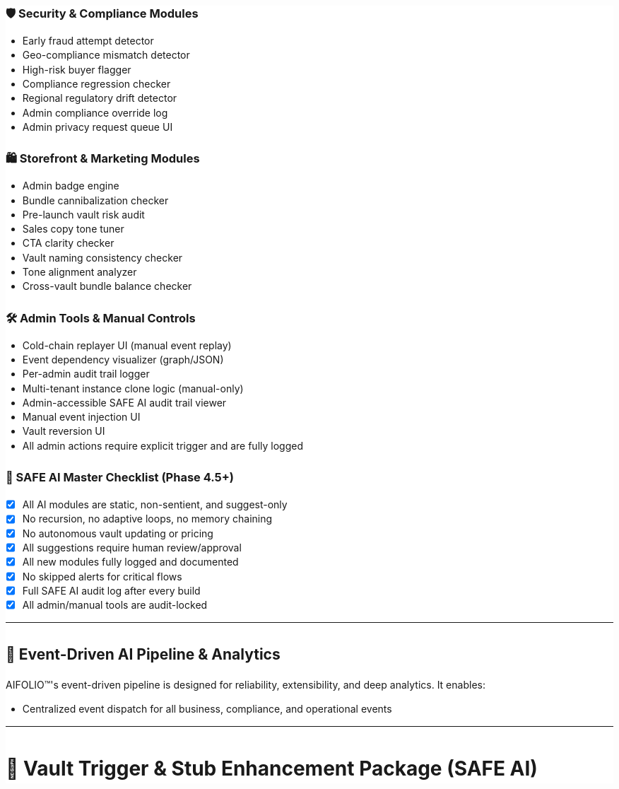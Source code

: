 ### 🛡️ Security & Compliance Modules
- Early fraud attempt detector
- Geo-compliance mismatch detector
- High-risk buyer flagger
- Compliance regression checker
- Regional regulatory drift detector
- Admin compliance override log
- Admin privacy request queue UI

### 🛍️ Storefront & Marketing Modules
- Admin badge engine
- Bundle cannibalization checker
- Pre-launch vault risk audit
- Sales copy tone tuner
- CTA clarity checker
- Vault naming consistency checker
- Tone alignment analyzer
- Cross-vault bundle balance checker

### 🛠️ Admin Tools & Manual Controls
- Cold-chain replayer UI (manual event replay)
- Event dependency visualizer (graph/JSON)
- Per-admin audit trail logger
- Multi-tenant instance clone logic (manual-only)
- Admin-accessible SAFE AI audit trail viewer
- Manual event injection UI
- Vault reversion UI
- All admin actions require explicit trigger and are fully logged

### 📝 SAFE AI Master Checklist (Phase 4.5+)
- [x] All AI modules are static, non-sentient, and suggest-only
- [x] No recursion, no adaptive loops, no memory chaining
- [x] No autonomous vault updating or pricing
- [x] All suggestions require human review/approval
- [x] All new modules fully logged and documented
- [x] No skipped alerts for critical flows
- [x] Full SAFE AI audit log after every build
- [x] All admin/manual tools are audit-locked

---

## 🧩 Event-Driven AI Pipeline & Analytics

AIFOLIO™'s event-driven pipeline is designed for reliability, extensibility, and deep analytics. It enables:
- Centralized event dispatch for all business, compliance, and operational events

---

# 🚦 Vault Trigger & Stub Enhancement Package (SAFE AI)
